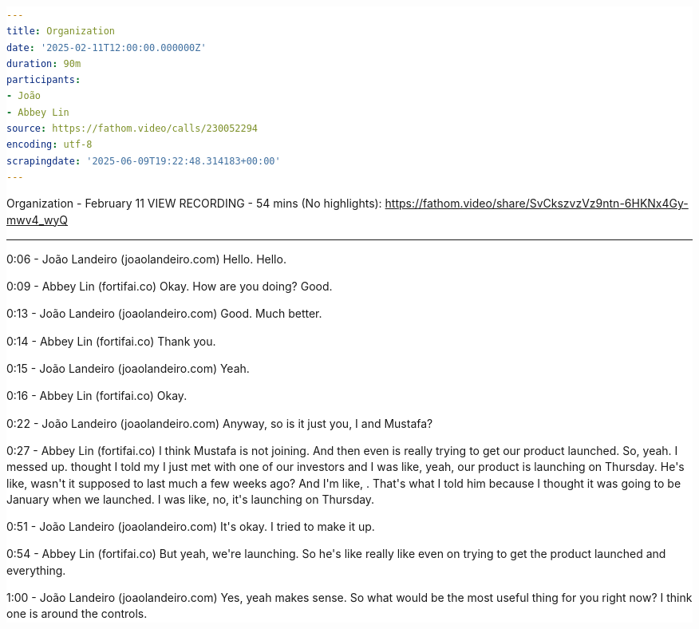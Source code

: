 ```yaml
---
title: Organization
date: '2025-02-11T12:00:00.000000Z'
duration: 90m
participants:
- João
- Abbey Lin
source: https://fathom.video/calls/230052294
encoding: utf-8
scrapingdate: '2025-06-09T19:22:48.314183+00:00'
---
```


Organization - February 11
VIEW RECORDING - 54 mins (No highlights): https://fathom.video/share/SvCkszvzVz9ntn-6HKNx4Gy-mwv4_wyQ

---

0:06 - João Landeiro (joaolandeiro.com)
  Hello. Hello.

0:09 - Abbey Lin (fortifai.co)
  Okay. How are you doing? Good.

0:13 - João Landeiro (joaolandeiro.com)
  Good. Much better.

0:14 - Abbey Lin (fortifai.co)
  Thank you.

0:15 - João Landeiro (joaolandeiro.com)
  Yeah.

0:16 - Abbey Lin (fortifai.co)
  Okay.

0:22 - João Landeiro (joaolandeiro.com)
  Anyway, so is it just you, I and Mustafa?

0:27 - Abbey Lin (fortifai.co)
  I think Mustafa is not joining. And then even is really trying to get our product launched. So, yeah. I messed up.  thought I told my I just met with one of our investors and I was like, yeah, our product is launching on Thursday.  He's like, wasn't it supposed to last much a few weeks ago? And I'm like, . That's what I told him because I thought it was going to be January when we launched.  I was like, no, it's launching on Thursday.

0:51 - João Landeiro (joaolandeiro.com)
  It's okay. I tried to make it up.

0:54 - Abbey Lin (fortifai.co)
  But yeah, we're launching. So he's like really like even on trying to get the product launched and everything.

1:00 - João Landeiro (joaolandeiro.com)
  Yes, yeah makes sense. So what would be the most useful thing for you right now? I think one is around the controls.
